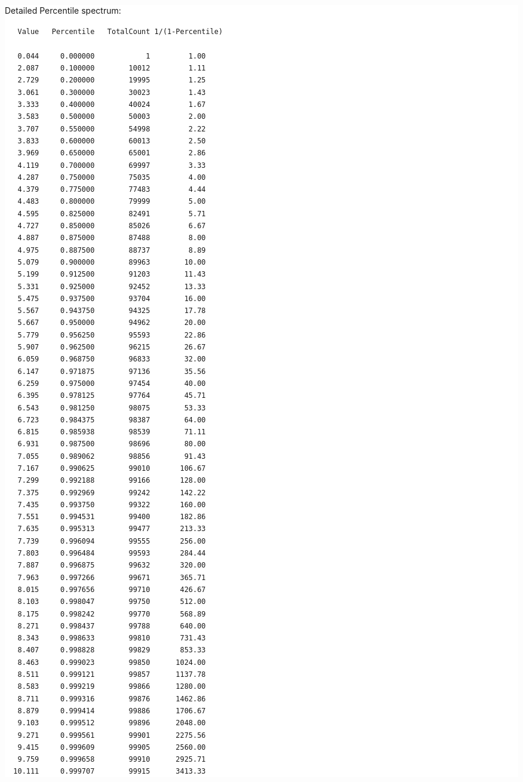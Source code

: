   Detailed Percentile spectrum:
  
       Value   Percentile   TotalCount 1/(1-Percentile)

       0.044     0.000000            1         1.00
       2.087     0.100000        10012         1.11
       2.729     0.200000        19995         1.25
       3.061     0.300000        30023         1.43
       3.333     0.400000        40024         1.67
       3.583     0.500000        50003         2.00
       3.707     0.550000        54998         2.22
       3.833     0.600000        60013         2.50
       3.969     0.650000        65001         2.86
       4.119     0.700000        69997         3.33
       4.287     0.750000        75035         4.00
       4.379     0.775000        77483         4.44
       4.483     0.800000        79999         5.00
       4.595     0.825000        82491         5.71
       4.727     0.850000        85026         6.67
       4.887     0.875000        87488         8.00
       4.975     0.887500        88737         8.89
       5.079     0.900000        89963        10.00
       5.199     0.912500        91203        11.43
       5.331     0.925000        92452        13.33
       5.475     0.937500        93704        16.00
       5.567     0.943750        94325        17.78
       5.667     0.950000        94962        20.00
       5.779     0.956250        95593        22.86
       5.907     0.962500        96215        26.67
       6.059     0.968750        96833        32.00
       6.147     0.971875        97136        35.56
       6.259     0.975000        97454        40.00
       6.395     0.978125        97764        45.71
       6.543     0.981250        98075        53.33
       6.723     0.984375        98387        64.00
       6.815     0.985938        98539        71.11
       6.931     0.987500        98696        80.00
       7.055     0.989062        98856        91.43
       7.167     0.990625        99010       106.67
       7.299     0.992188        99166       128.00
       7.375     0.992969        99242       142.22
       7.435     0.993750        99322       160.00
       7.551     0.994531        99400       182.86
       7.635     0.995313        99477       213.33
       7.739     0.996094        99555       256.00
       7.803     0.996484        99593       284.44
       7.887     0.996875        99632       320.00
       7.963     0.997266        99671       365.71
       8.015     0.997656        99710       426.67
       8.103     0.998047        99750       512.00
       8.175     0.998242        99770       568.89
       8.271     0.998437        99788       640.00
       8.343     0.998633        99810       731.43
       8.407     0.998828        99829       853.33
       8.463     0.999023        99850      1024.00
       8.511     0.999121        99857      1137.78
       8.583     0.999219        99866      1280.00
       8.711     0.999316        99876      1462.86
       8.879     0.999414        99886      1706.67
       9.103     0.999512        99896      2048.00
       9.271     0.999561        99901      2275.56
       9.415     0.999609        99905      2560.00
       9.759     0.999658        99910      2925.71
      10.111     0.999707        99915      3413.33